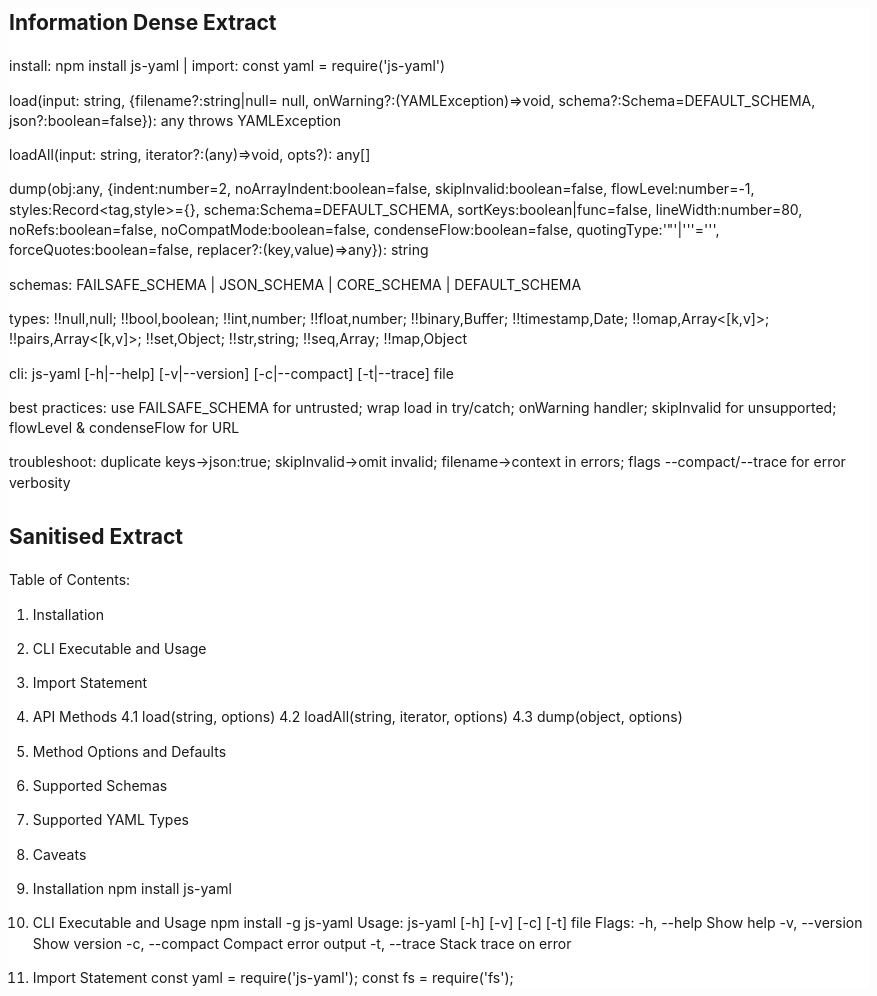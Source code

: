 ## Information Dense Extract
install: npm install js-yaml | import: const yaml = require('js-yaml')

load(input: string, {filename?:string|null= null, onWarning?:(YAMLException)=>void, schema?:Schema=DEFAULT_SCHEMA, json?:boolean=false}): any throws YAMLException

loadAll(input: string, iterator?:(any)=>void, opts?): any[]

dump(obj:any, {indent:number=2, noArrayIndent:boolean=false, skipInvalid:boolean=false, flowLevel:number=-1, styles:Record<tag,style>={}, schema:Schema=DEFAULT_SCHEMA, sortKeys:boolean|func=false, lineWidth:number=80, noRefs:boolean=false, noCompatMode:boolean=false, condenseFlow:boolean=false, quotingType:'"'|'\''='\'', forceQuotes:boolean=false, replacer?:(key,value)=>any}): string

schemas: FAILSAFE_SCHEMA | JSON_SCHEMA | CORE_SCHEMA | DEFAULT_SCHEMA

types: !!null,null; !!bool,boolean; !!int,number; !!float,number; !!binary,Buffer; !!timestamp,Date; !!omap,Array<[k,v]>; !!pairs,Array<[k,v]>; !!set,Object; !!str,string; !!seq,Array; !!map,Object

cli: js-yaml [-h|--help] [-v|--version] [-c|--compact] [-t|--trace] file

best practices: use FAILSAFE_SCHEMA for untrusted; wrap load in try/catch; onWarning handler; skipInvalid for unsupported; flowLevel & condenseFlow for URL

troubleshoot: duplicate keys→json:true; skipInvalid→omit invalid; filename→context in errors; flags --compact/--trace for error verbosity

## Sanitised Extract
Table of Contents:
1. Installation
2. CLI Executable and Usage
3. Import Statement
4. API Methods
   4.1 load(string, options)
   4.2 loadAll(string, iterator, options)
   4.3 dump(object, options)
5. Method Options and Defaults
6. Supported Schemas
7. Supported YAML Types
8. Caveats

1. Installation
   npm install js-yaml

2. CLI Executable and Usage
   npm install -g js-yaml
   Usage: js-yaml [-h] [-v] [-c] [-t] file
   Flags:
     -h, --help     Show help
     -v, --version  Show version
     -c, --compact  Compact error output
     -t, --trace    Stack trace on error

3. Import Statement
   const yaml = require('js-yaml');
   const fs   = require('fs');
